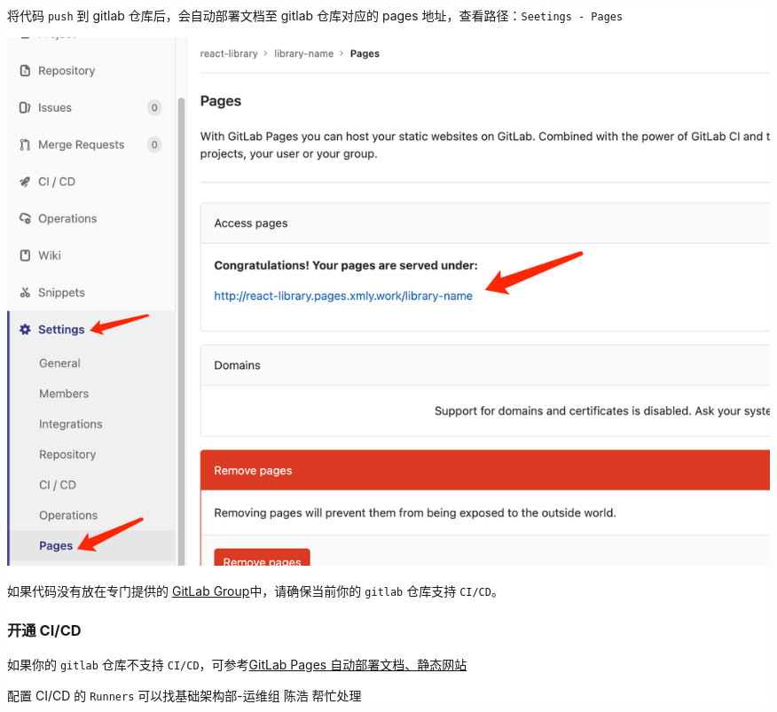将代码 `push` 到 gitlab 仓库后，会自动部署文档至 gitlab 仓库对应的 pages 地址，查看路径：`Seetings - Pages`

![images](images/pages.png)

如果代码没有放在专门提供的 [GitLab Group](https://gitlab.ximalaya.com/react-library/template)中，请确保当前你的 `gitlab` 仓库支持 `CI/CD`。

### 开通 CI/CD

如果你的 `gitlab` 仓库不支持 `CI/CD`，可参考[GitLab Pages 自动部署文档、静态网站](http://ops.ximalaya.com/developer/article/164)

配置 CI/CD 的 `Runners` 可以找基础架构部-运维组 陈浩 帮忙处理
